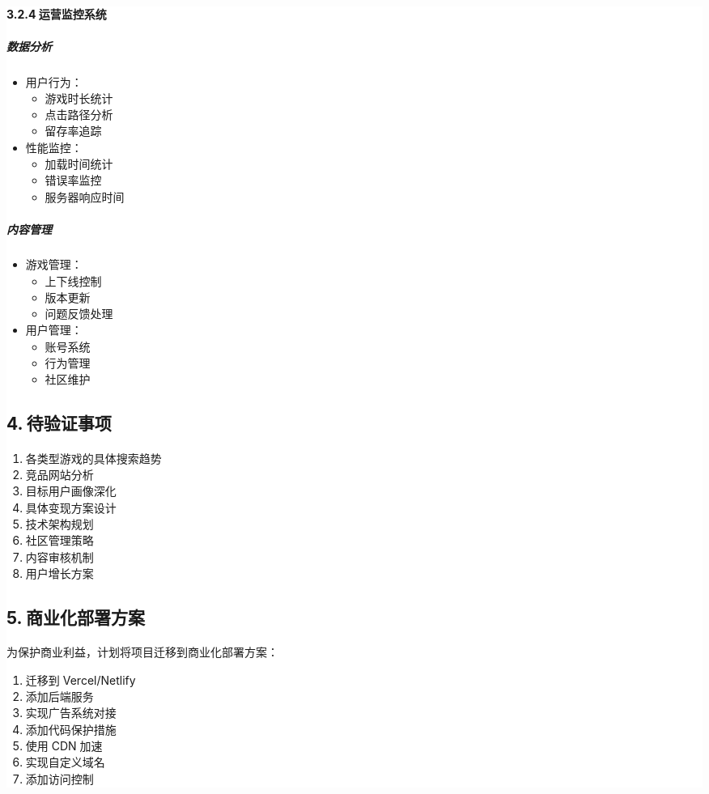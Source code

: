 #### 3.2.4 运营监控系统

##### 数据分析
- 用户行为：
  - 游戏时长统计
  - 点击路径分析
  - 留存率追踪
- 性能监控：
  - 加载时间统计
  - 错误率监控
  - 服务器响应时间

##### 内容管理
- 游戏管理：
  - 上下线控制
  - 版本更新
  - 问题反馈处理
- 用户管理：
  - 账号系统
  - 行为管理
  - 社区维护

## 4. 待验证事项
1. 各类型游戏的具体搜索趋势
2. 竞品网站分析
3. 目标用户画像深化
4. 具体变现方案设计
5. 技术架构规划
6. 社区管理策略
7. 内容审核机制
8. 用户增长方案 

## 5. 商业化部署方案
为保护商业利益，计划将项目迁移到商业化部署方案：
1. 迁移到 Vercel/Netlify
2. 添加后端服务
3. 实现广告系统对接
4. 添加代码保护措施
5. 使用 CDN 加速
6. 实现自定义域名
7. 添加访问控制